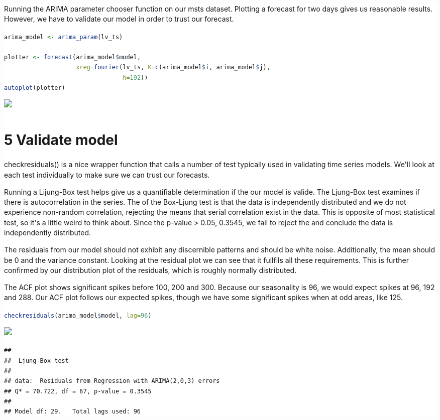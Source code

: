 Running the ARIMA parameter chooser function on our msts dataset. Plotting a forecast for two days gives us reasonable results. However, we have to validate our model in order to trust our forecast.

``` r
arima_model <- arima_param(lv_ts)

plotter <- forecast(arima_model$model, 
                    xreg=fourier(lv_ts, K=c(arima_model$i, arima_model$j), 
                                 h=192))
autoplot(plotter)
```

![](/home/ckc/Documents/git_projects/projects/devereux_arima/reports/devereux_slough_time_series_files/figure-markdown_github/unnamed-chunk-10-1.png)

5 Validate model
================

checkresiduals() is a nice wrapper function that calls a number of test typically used in validating time series models. We'll look at each test individually to make sure we can trust our forecasts.

Running a Lijung-Box test helps give us a quantifiable determination if the our model is valide. The Ljung-Box test examines if there is autocorrelation in the series. The ![H\_0](https://latex.codecogs.com/png.latex?H_0 "H_0") of the Box-Ljung test is that the data is independently distributed and we do not experience non-random correlation, rejecting the ![H\_0](https://latex.codecogs.com/png.latex?H_0 "H_0") means that serial correlation exist in the data. This is opposite of most statistical test, so it's a little weird to think about. Since the p-value &gt; 0.05, 0.3545, we fail to reject the ![H\_0](https://latex.codecogs.com/png.latex?H_0 "H_0") and conclude the data is independently distributed.

The residuals from our model should not exhibit any discernible patterns and should be white noise. Additionally, the mean should be 0 and the variance constant. Looking at the residual plot we can see that it fullfils all these requirements. This is further confirmed by our distribution plot of the residuals, which is roughly normally distributed.

The ACF plot shows significant spikes before 100, 200 and 300. Because our seasonality is 96, we would expect spikes at 96, 192 and 288. Our ACF plot follows our expected spikes, though we have some significant spikes when at odd areas, like 125.

``` r
checkresiduals(arima_model$model, lag=96)
```

![](/home/ckc/Documents/git_projects/projects/devereux_arima/reports/devereux_slough_time_series_files/figure-markdown_github/unnamed-chunk-11-1.png)

    ## 
    ##  Ljung-Box test
    ## 
    ## data:  Residuals from Regression with ARIMA(2,0,3) errors
    ## Q* = 70.722, df = 67, p-value = 0.3545
    ## 
    ## Model df: 29.   Total lags used: 96
